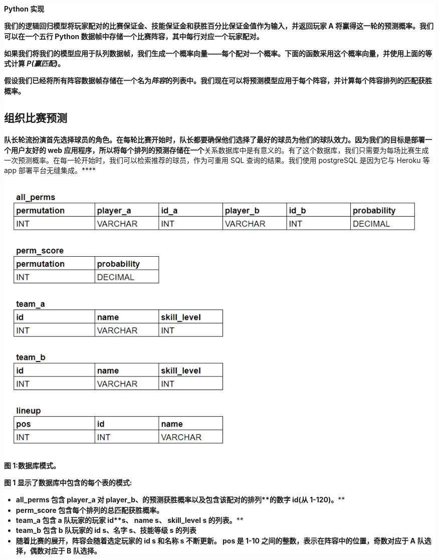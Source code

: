 ****Python 实现****

**我们的逻辑回归模型将玩家配对的比赛保证金、技能保证金和获胜百分比保证金值作为输入，并返回玩家 A 将赢得这一轮的预测概率。我们可以在一个五行 Python 数据帧中存储一个比赛阵容，其中每行对应一个玩家配对。**

**如果我们将我们的模型应用于队列数据帧，我们生成一个概率向量——每个配对一个概率。下面的函数采用这个概率向量，并使用上面的等式计算 *P(赢匹配)*。**

**假设我们已经将所有阵容数据帧存储在一个名为*阵容*的列表中。我们现在可以将预测模型应用于每个阵容，并计算每个阵容排列的匹配获胜概率。**

## ****组织比赛预测****

**队长轮流扮演首先选择球员的角色。在每轮比赛开始时，队长都要确保他们选择了最好的球员为他们的球队效力。因为我们的目标是部署一个用户友好的 web 应用程序，所以将每个排列的预测存储在一个**关系数据库中是有意义的。有了这个数据库，我们只需要为每场比赛生成一次预测概率。在每一轮开始时，我们可以检索推荐的球员，作为可重用 SQL 查询的结果。我们使用 postgreSQL 是因为它与 Heroku 等 app 部署平台无缝集成。****

**![](img/fa2ecf78477e402f466ef8fb532d9fc6.png)**

**图 1:数据库模式。**

**图 1 显示了数据库中包含的每个表的模式:**

*   ****all_perms** 包含 **player_a** 对 **player_b、**的预测获胜概率**以及包含该配对的**排列**的数字 id(从 1-120)。****
*   ****perm_score** 包含每个**排列**的总匹配获胜**概率**。**
*   ****team_a** 包含 a 队玩家的玩家 id**s、 **name** s、 **skill_level** s 的列表。****
*   ****team_b** 包含 b 队玩家的 **id** s、**名字** s、**技能等级** s 的列表**
*   ****随着比赛的展开，阵容**会随着选定玩家的 **id** s 和**名称** s 不断更新。 **pos** 是 1-10 之间的整数，表示在阵容中的位置，奇数对应于 A 队选择，偶数对应于 B 队选择。**
